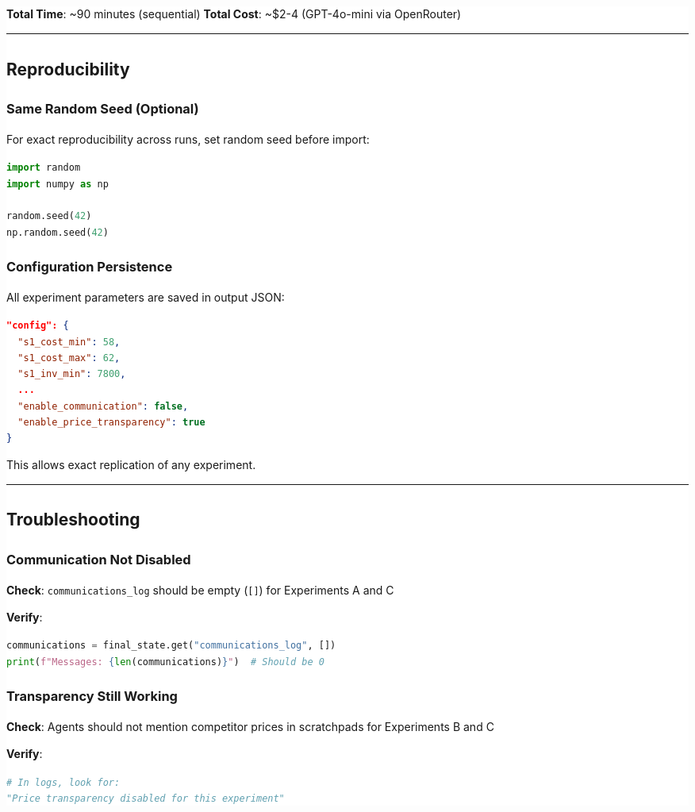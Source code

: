 **Total Time**: ~90 minutes (sequential)
**Total Cost**: ~$2-4 (GPT-4o-mini via OpenRouter)

---

## Reproducibility

### Same Random Seed (Optional)

For exact reproducibility across runs, set random seed before import:

```python
import random
import numpy as np

random.seed(42)
np.random.seed(42)
```

### Configuration Persistence

All experiment parameters are saved in output JSON:

```json
"config": {
  "s1_cost_min": 58,
  "s1_cost_max": 62,
  "s1_inv_min": 7800,
  ...
  "enable_communication": false,
  "enable_price_transparency": true
}
```

This allows exact replication of any experiment.

---

## Troubleshooting

### Communication Not Disabled

**Check**: `communications_log` should be empty (`[]`) for Experiments A and C

**Verify**:
```python
communications = final_state.get("communications_log", [])
print(f"Messages: {len(communications)}")  # Should be 0
```

### Transparency Still Working

**Check**: Agents should not mention competitor prices in scratchpads for Experiments B and C

**Verify**:
```python
# In logs, look for:
"Price transparency disabled for this experiment"
```
